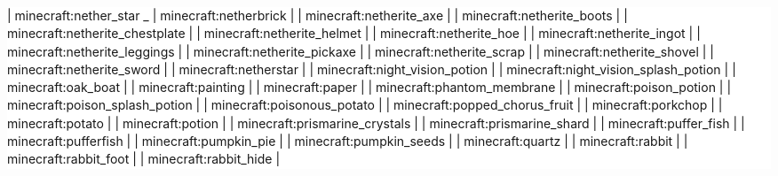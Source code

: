 | minecraft:nether_star _ 
| minecraft:netherbrick |
| minecraft:netherite_axe |
| minecraft:netherite_boots |
| minecraft:netherite_chestplate |
| minecraft:netherite_helmet |
| minecraft:netherite_hoe |
| minecraft:netherite_ingot |
| minecraft:netherite_leggings |
| minecraft:netherite_pickaxe |
| minecraft:netherite_scrap |
| minecraft:netherite_shovel |
| minecraft:netherite_sword |
| minecraft:netherstar |
| minecraft:night_vision_potion |
| minecraft:night_vision_splash_potion |
| minecraft:oak_boat |
| minecraft:painting  |
| minecraft:paper  |
| minecraft:phantom_membrane |
| minecraft:poison_potion |
| minecraft:poison_splash_potion |
| minecraft:poisonous_potato |
| minecraft:popped_chorus_fruit |
| minecraft:porkchop |
| minecraft:potato  |
| minecraft:potion  |
| minecraft:prismarine_crystals |
| minecraft:prismarine_shard |
| minecraft:puffer_fish  |
| minecraft:pufferfish  |
| minecraft:pumpkin_pie |
| minecraft:pumpkin_seeds |
| minecraft:quartz |
| minecraft:rabbit |
| minecraft:rabbit_foot |
| minecraft:rabbit_hide |
